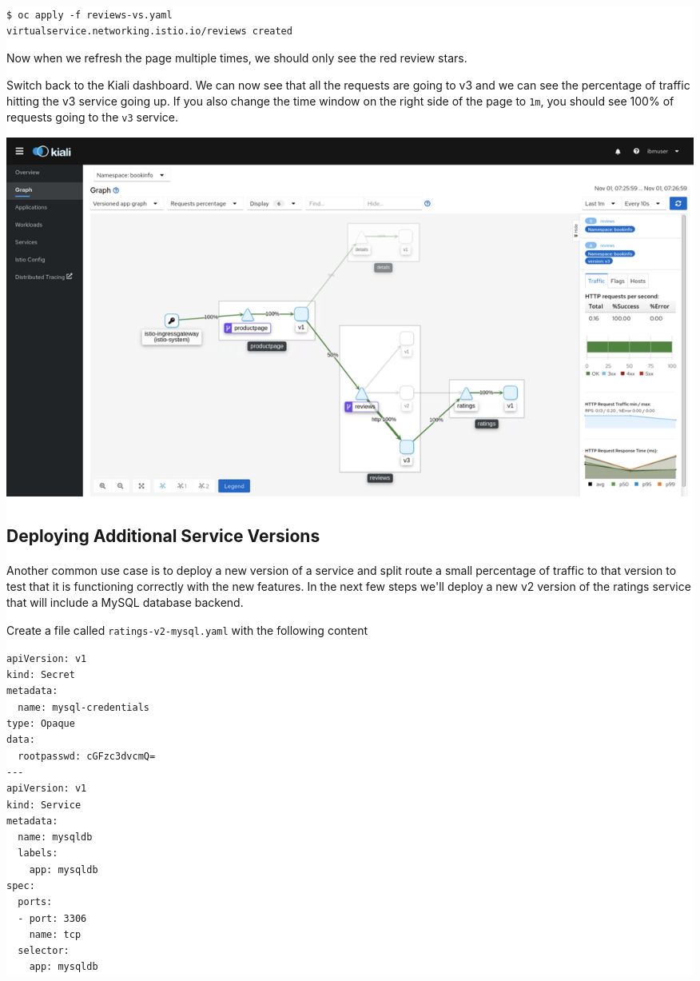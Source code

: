 ```
$ oc apply -f reviews-vs.yaml 
virtualservice.networking.istio.io/reviews created
```

Now when we refresh the page multiple times, we should only see the red review stars.

Switch back to the Kiali dashboard. We can now see that all the requests are going to v3 and we can see the percentage of traffic hitting the v3 service going up. If you also change the time window on the right side of the page to `1m`, you should see 100% of requests going to the `v3` service.

![](img/kiali-v3-update.png)

## Deploying Additional Service Versions

Another common use case is to deploy a new version of a service and split route a small percentage of traffic to that version to test that it is functioning correctly with the new features. In the next few steps we'll deploy a new v2 version of the ratings service that will include a MySQL database backend.

Create a file called `ratings-v2-mysql.yaml` with the following content

```
apiVersion: v1
kind: Secret
metadata:
  name: mysql-credentials
type: Opaque
data:
  rootpasswd: cGFzc3dvcmQ=
---
apiVersion: v1
kind: Service
metadata:
  name: mysqldb
  labels:
    app: mysqldb
spec:
  ports:
  - port: 3306
    name: tcp
  selector:
    app: mysqldb
```